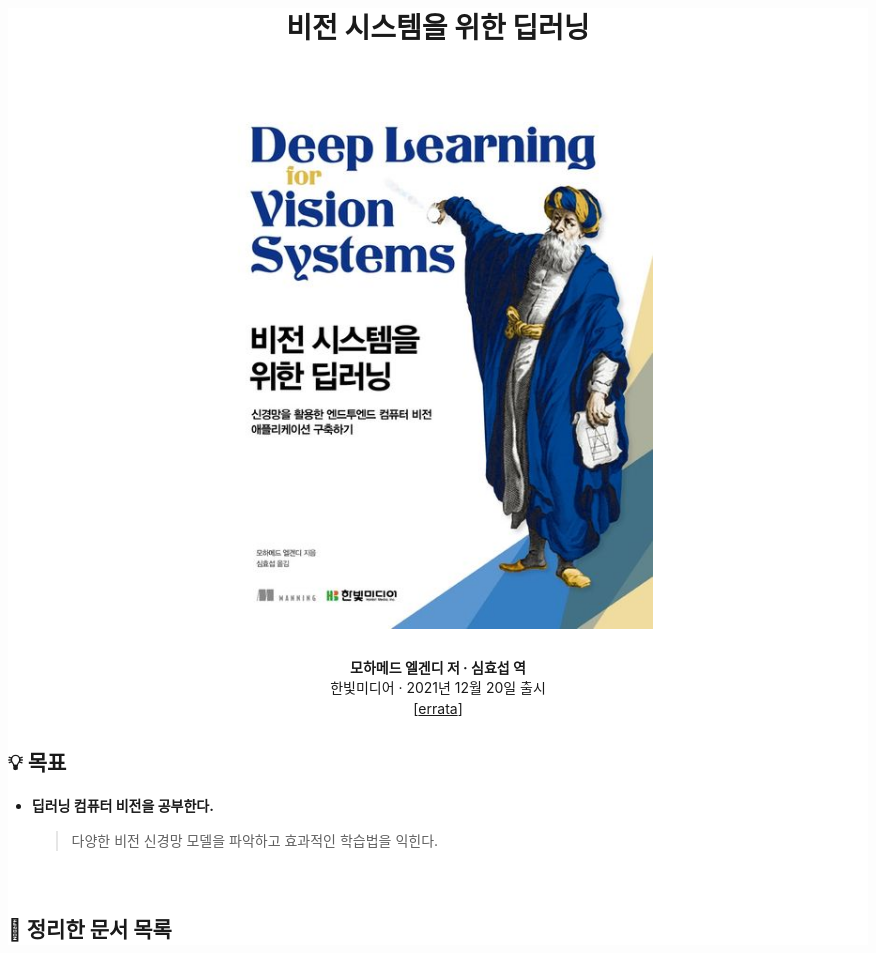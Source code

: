 <div width="100%" height="100%" align="center">
  
<h1 align="center">
  <p align="center">비전 시스템을 위한 딥러닝</p>
  <a href="https://www.hanbit.co.kr/store/books/look.php?p_code=B6566099029">
    <img width="50%" src="cover.jpg" />
  </a>
</h1>
  
<b>모하메드 엘겐디 저 · 심효섭 역</b></br>
한빛미디어 · 2021년 12월 20일 출시</br>
[[errata](https://www.hanbit.co.kr/store/books/look.php?p_code=B6566099029)]</b> 

</div>

## :bulb: 목표

- **딥러닝 컴퓨터 비전을 공부한다.**

  > 다양한 비전 신경망 모델을 파악하고 효과적인 학습법을 익힌다.

<br/>

## 🚩 정리한 문서 목록
